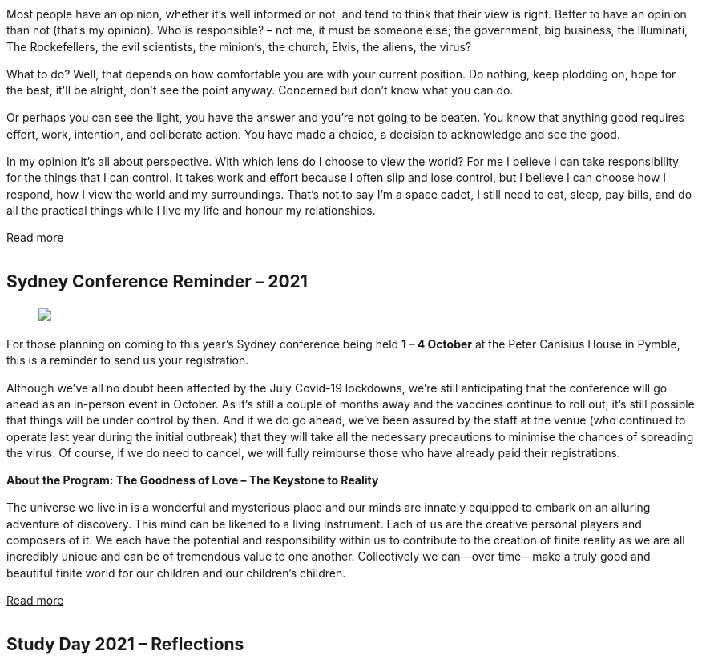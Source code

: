 Most people have an opinion, whether it’s well informed or not, and tend to think that their view is right. Better to have an opinion than not (that’s my opinion). Who is responsible? – not me, it must be someone else; the government, big business, the Illuminati, The Rockefellers, the evil scientists, the minion’s, the church, Elvis, the aliens, the virus?

What to do? Well, that depends on how comfortable you are with your current position. Do nothing, keep plodding on, hope for the best, it’ll be alright, don’t see the point anyway. Concerned but don’t know what you can do.

Or perhaps you can see the light, you have the answer and you’re not going to be beaten. You know that anything good requires effort, work, intention, and deliberate action. You have made a choice, a decision to acknowledge and see the good.

In my opinion it’s all about perspective. With which lens do I choose to view the world? For me I believe I can take responsibility for the things that I can control. It takes work and effort because I often slip and lose control, but I believe I can choose how I respond, how I view the world and my surroundings. That’s not to say I’m a space cadet, I still need to eat, sleep, pay bills, and do all the practical things while I live my life and honour my relationships.

[Read more](https://anzura.urantia-association.org/2021/07/29/presidents-report-winter-2021/#more-1668)
<br style="clear:both;"/>

## Sydney Conference Reminder – 2021

<figure id="Figure_4" class="image urantiapedia">
<img src="/image/article/The_Arena/PCH-21-adj-570x259.jpg">
</figure>

For those planning on coming to this year’s Sydney conference being held **1 – 4 October** at the Peter Canisius House in Pymble, this is a reminder to send us your registration.

Although we’ve all no doubt been affected by the July Covid-19 lockdowns, we’re still anticipating that the conference will go ahead as an in-person event in October. As it’s still a couple of months away and the vaccines continue to roll out, it’s still possible that things will be under control by then. And if we do go ahead, we’ve been assured by the staff at the venue (who continued to operate last year during the initial outbreak) that they will take all the necessary precautions to minimise the chances of spreading the virus. Of course, if we do need to cancel, we will fully reimburse those who have already paid their registrations.


**About the Program: The Goodness of Love – The Keystone to Reality**

The universe we live in is a wonderful and mysterious place and our minds are innately equipped to embark on an alluring adventure of discovery. This mind can be likened to a living instrument. Each of us are the creative personal players and composers of it. We each have the potential and responsibility within us to contribute to the creation of finite reality as we are all incredibly unique and can be of tremendous value to one another. Collectively we can—over time—make a truly good and beautiful finite world for our children and our children’s children.

[Read more](https://anzura.urantia-association.org/2021/07/29/sydney-conference-reminder-2021/#more-1666)


## Study Day 2021 – Reflections
